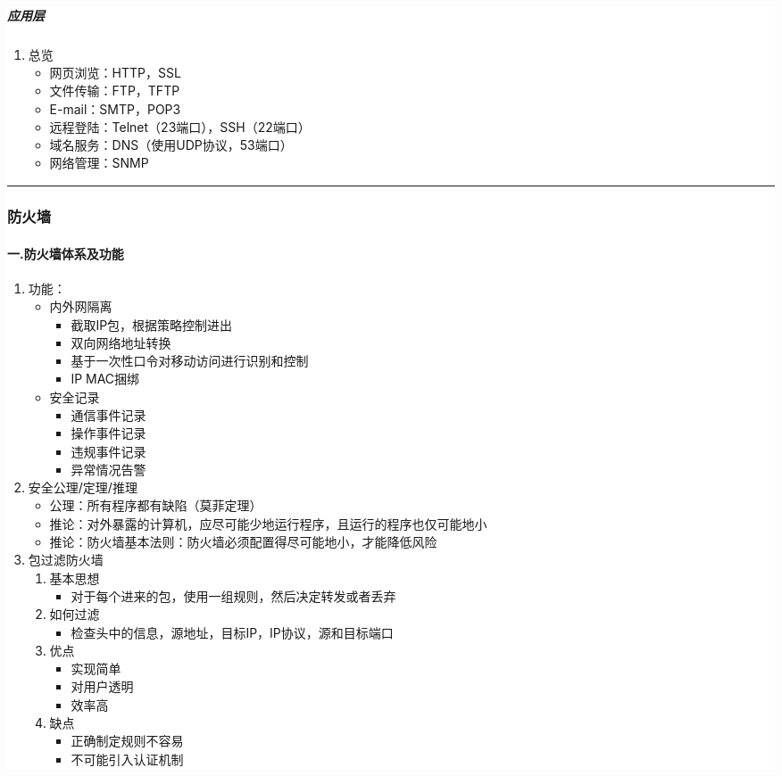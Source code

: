 ##### 应用层

1. 总览
   + 网页浏览：HTTP，SSL
   + 文件传输：FTP，TFTP
   + E-mail：SMTP，POP3
   + 远程登陆：Telnet（23端口），SSH（22端口）
   + 域名服务：DNS（使用UDP协议，53端口）
   + 网络管理：SNMP





------



### 防火墙

#### 一.防火墙体系及功能

1. 功能：
   + 内外网隔离
     + 截取IP包，根据策略控制进出
     + 双向网络地址转换
     + 基于一次性口令对移动访问进行识别和控制
     + IP MAC捆绑
   + 安全记录
     + 通信事件记录
     + 操作事件记录
     + 违规事件记录
     + 异常情况告警
2. 安全公理/定理/推理
   + 公理：所有程序都有缺陷（莫菲定理）
   + 推论：对外暴露的计算机，应尽可能少地运行程序，且运行的程序也仅可能地小
   + 推论：防火墙基本法则：防火墙必须配置得尽可能地小，才能降低风险
3. 包过滤防火墙
   1. 基本思想
      + 对于每个进来的包，使用一组规则，然后决定转发或者丢弃
   2. 如何过滤
      + 检查头中的信息，源地址，目标IP，IP协议，源和目标端口
   3. 优点
      + 实现简单
      + 对用户透明
      + 效率高
   4. 缺点
      + 正确制定规则不容易
      + 不可能引入认证机制

























